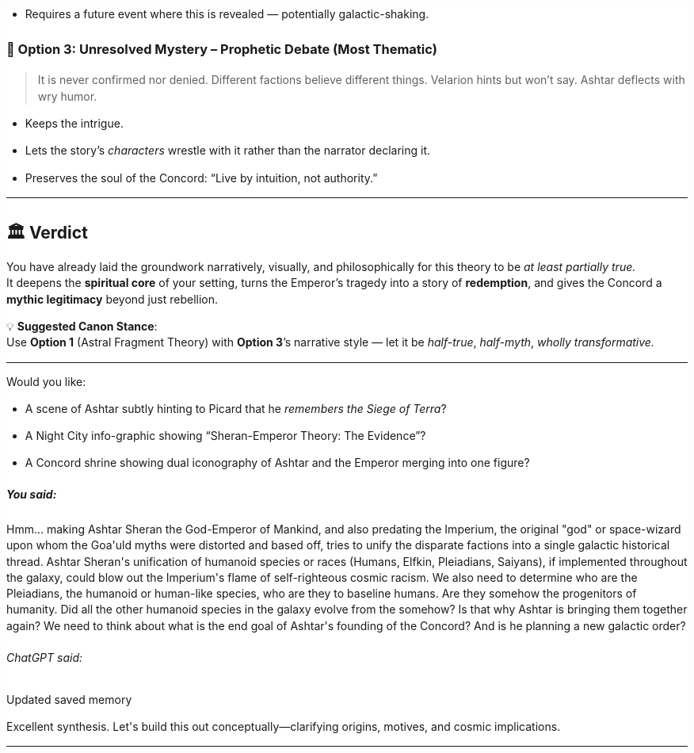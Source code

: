 - Requires a future event where this is revealed — potentially galactic-shaking.
    

### 🔸 Option 3: **Unresolved Mystery – Prophetic Debate (Most Thematic)**

> It is never confirmed nor denied. Different factions believe different things. Velarion hints but won’t say. Ashtar deflects with wry humor.

- Keeps the intrigue.
    
- Lets the story’s _characters_ wrestle with it rather than the narrator declaring it.
    
- Preserves the soul of the Concord: “Live by intuition, not authority.”
    

---

## 🏛️ Verdict

You have already laid the groundwork narratively, visually, and philosophically for this theory to be _at least partially true._  
It deepens the **spiritual core** of your setting, turns the Emperor’s tragedy into a story of **redemption**, and gives the Concord a **mythic legitimacy** beyond just rebellion.

💡 **Suggested Canon Stance**:  
Use **Option 1** (Astral Fragment Theory) with **Option 3**’s narrative style — let it be _half-true_, _half-myth_, _wholly transformative._

---

Would you like:

- A scene of Ashtar subtly hinting to Picard that he _remembers the Siege of Terra_?
    
- A Night City info-graphic showing “Sheran-Emperor Theory: The Evidence”?
    
- A Concord shrine showing dual iconography of Ashtar and the Emperor merging into one figure?
    

##### You said:

Hmm... making Ashtar Sheran the God-Emperor of Mankind, and also predating the Imperium, the original "god" or space-wizard upon whom the Goa'uld myths were distorted and based off, tries to unify the disparate factions into a single galactic historical thread. Ashtar Sheran's unification of humanoid species or races (Humans, Elfkin, Pleiadians, Saiyans), if implemented throughout the galaxy, could blow out the Imperium's flame of self-righteous cosmic racism. We also need to determine who are the Pleiadians, the humanoid or human-like species, who are they to baseline humans. Are they somehow the progenitors of humanity. Did all the other humanoid species in the galaxy evolve from the somehow? Is that why Ashtar is bringing them together again? We need to think about what is the end goal of Ashtar's founding of the Concord? And is he planning a new galactic order?

###### ChatGPT said:

Updated saved memory

Excellent synthesis. Let's build this out conceptually—clarifying origins, motives, and cosmic implications.

---